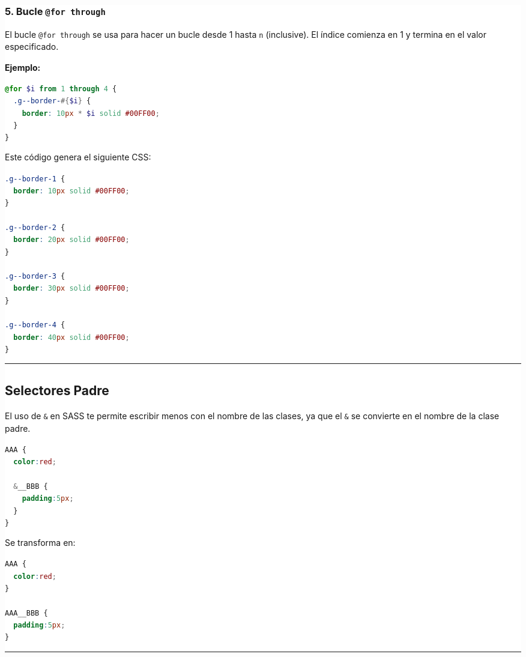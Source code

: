 ### 5. **Bucle `@for through`**

El bucle `@for through` se usa para hacer un bucle desde 1 hasta `n` (inclusive). El índice comienza en 1 y termina en el valor especificado.

**Ejemplo:**

```scss
@for $i from 1 through 4 {
  .g--border-#{$i} {
    border: 10px * $i solid #00FF00;
  }
}
```

Este código genera el siguiente CSS:

```css
.g--border-1 {
  border: 10px solid #00FF00;
}

.g--border-2 {
  border: 20px solid #00FF00;
}

.g--border-3 {
  border: 30px solid #00FF00;
}

.g--border-4 {
  border: 40px solid #00FF00;
}
```

---

## Selectores Padre

El uso de `&` en SASS te permite escribir menos con el nombre de las clases, ya que el `&` se convierte en el nombre de la clase padre.

```scss
AAA {
  color:red;
   
  &__BBB {
    padding:5px;
  }
}
```

Se transforma en:

```scss
AAA {
  color:red;
}
   
AAA__BBB {
  padding:5px;
}
```

---